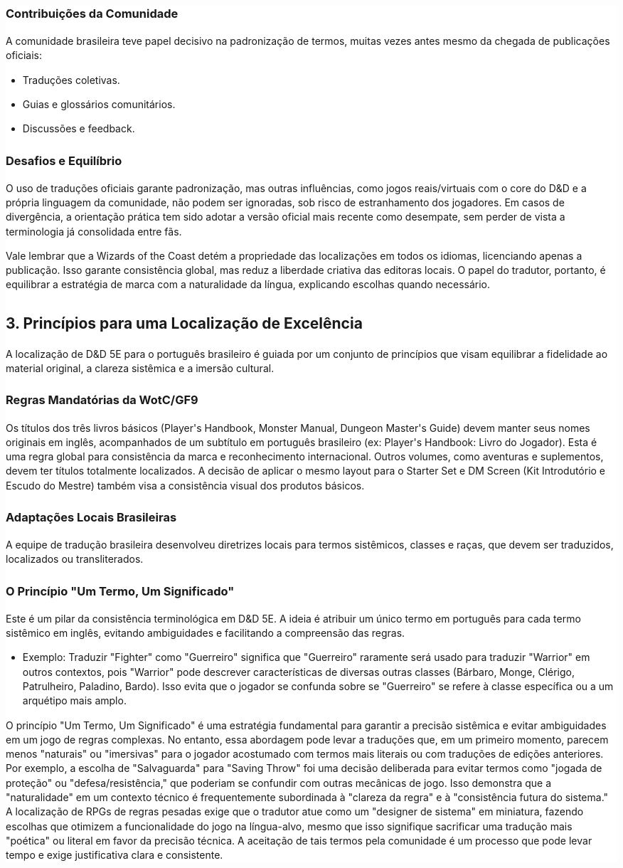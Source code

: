 ### Contribuições da Comunidade

A comunidade brasileira teve papel decisivo na padronização de termos, muitas vezes antes mesmo da chegada de publicações oficiais:

- Traduções coletivas.

- Guias e glossários comunitários.

- Discussões e feedback.

### Desafios e Equilíbrio

O uso de traduções oficiais garante padronização, mas outras influências, como jogos reais/virtuais com o core do D&D e a própria linguagem da comunidade, não podem ser ignoradas, sob risco de estranhamento dos jogadores. Em casos de divergência, a orientação prática tem sido adotar a versão oficial mais recente como desempate, sem perder de vista a terminologia já consolidada entre fãs.

Vale lembrar que a Wizards of the Coast detém a propriedade das localizações em todos os idiomas, licenciando apenas a publicação. Isso garante consistência global, mas reduz a liberdade criativa das editoras locais. O papel do tradutor, portanto, é equilibrar a estratégia de marca com a naturalidade da língua, explicando escolhas quando necessário.

## 3. Princípios para uma Localização de Excelência

A localização de D&D 5E para o português brasileiro é guiada por um conjunto de princípios que visam equilibrar a fidelidade ao material original, a clareza sistêmica e a imersão cultural.

### Regras Mandatórias da WotC/GF9

Os títulos dos três livros básicos (Player's Handbook, Monster Manual, Dungeon Master's Guide) devem manter seus nomes originais em inglês, acompanhados de um subtítulo em português brasileiro (ex: Player's Handbook: Livro do Jogador). Esta é uma regra global para consistência da marca e reconhecimento internacional. Outros volumes, como aventuras e suplementos, devem ter títulos totalmente localizados. A decisão de aplicar o mesmo layout para o Starter Set e DM Screen (Kit Introdutório e Escudo do Mestre) também visa a consistência visual dos produtos básicos.

### Adaptações Locais Brasileiras

A equipe de tradução brasileira desenvolveu diretrizes locais para termos sistêmicos, classes e raças, que devem ser traduzidos, localizados ou transliterados.

### O Princípio "Um Termo, Um Significado"

Este é um pilar da consistência terminológica em D&D 5E. A ideia é atribuir um único termo em português para cada termo sistêmico em inglês, evitando ambiguidades e facilitando a compreensão das regras.

- Exemplo: Traduzir "Fighter" como "Guerreiro" significa que "Guerreiro" raramente será usado para traduzir "Warrior" em outros contextos, pois "Warrior" pode descrever características de diversas outras classes (Bárbaro, Monge, Clérigo, Patrulheiro, Paladino, Bardo). Isso evita que o jogador se confunda sobre se "Guerreiro" se refere à classe específica ou a um arquétipo mais amplo.

O princípio "Um Termo, Um Significado" é uma estratégia fundamental para garantir a precisão sistêmica e evitar ambiguidades em um jogo de regras complexas. No entanto, essa abordagem pode levar a traduções que, em um primeiro momento, parecem menos "naturais" ou "imersivas" para o jogador acostumado com termos mais literais ou com traduções de edições anteriores. Por exemplo, a escolha de "Salvaguarda" para "Saving Throw" foi uma decisão deliberada para evitar termos como "jogada de proteção" ou "defesa/resistência," que poderiam se confundir com outras mecânicas de jogo. Isso demonstra que a "naturalidade" em um contexto técnico é frequentemente subordinada à "clareza da regra" e à "consistência futura do sistema." A localização de RPGs de regras pesadas exige que o tradutor atue como um "designer de sistema" em miniatura, fazendo escolhas que otimizem a funcionalidade do jogo na língua-alvo, mesmo que isso signifique sacrificar uma tradução mais "poética" ou literal em favor da precisão técnica. A aceitação de tais termos pela comunidade é um processo que pode levar tempo e exige justificativa clara e consistente.
